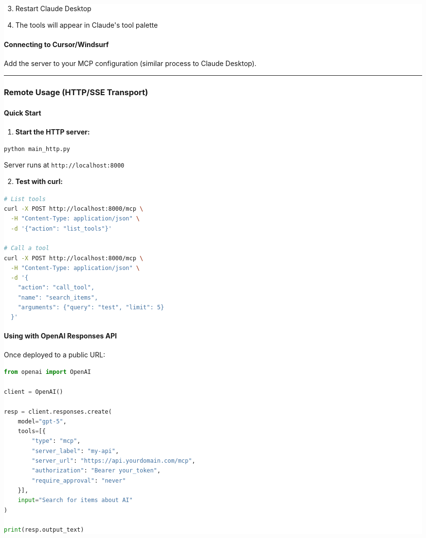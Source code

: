3. Restart Claude Desktop

4. The tools will appear in Claude's tool palette

#### Connecting to Cursor/Windsurf

Add the server to your MCP configuration (similar process to Claude Desktop).

---

### Remote Usage (HTTP/SSE Transport)

#### Quick Start

1. **Start the HTTP server:**
```bash
python main_http.py
```

Server runs at `http://localhost:8000`

2. **Test with curl:**
```bash
# List tools
curl -X POST http://localhost:8000/mcp \
  -H "Content-Type: application/json" \
  -d '{"action": "list_tools"}'

# Call a tool
curl -X POST http://localhost:8000/mcp \
  -H "Content-Type: application/json" \
  -d '{
    "action": "call_tool",
    "name": "search_items",
    "arguments": {"query": "test", "limit": 5}
  }'
```

#### Using with OpenAI Responses API

Once deployed to a public URL:

```python
from openai import OpenAI

client = OpenAI()

resp = client.responses.create(
    model="gpt-5",
    tools=[{
        "type": "mcp",
        "server_label": "my-api",
        "server_url": "https://api.yourdomain.com/mcp",
        "authorization": "Bearer your_token",
        "require_approval": "never"
    }],
    input="Search for items about AI"
)

print(resp.output_text)
```
